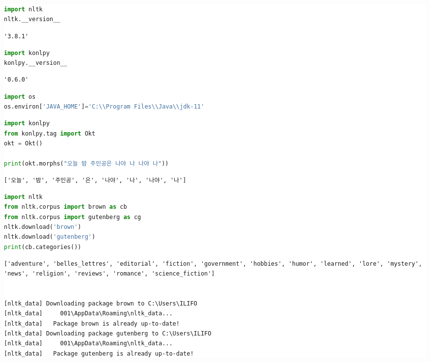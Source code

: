 
```python
import nltk
nltk.__version__
```




    '3.8.1'




```python
import konlpy
konlpy.__version__
```




    '0.6.0'




```python
import os
os.environ['JAVA_HOME']='C:\\Program Files\\Java\\jdk-11'
```


```python
import konlpy
from konlpy.tag import Okt
okt = Okt()

print(okt.morphs("오늘 밤 주인공은 나야 나 나야 나"))
```

    ['오늘', '밤', '주인공', '은', '나야', '나', '나야', '나']
    


```python
import nltk
from nltk.corpus import brown as cb
from nltk.corpus import gutenberg as cg
nltk.download('brown')
nltk.download('gutenberg')
print(cb.categories())
```

    ['adventure', 'belles_lettres', 'editorial', 'fiction', 'government', 'hobbies', 'humor', 'learned', 'lore', 'mystery', 'news', 'religion', 'reviews', 'romance', 'science_fiction']
    

    [nltk_data] Downloading package brown to C:\Users\ILIFO
    [nltk_data]     001\AppData\Roaming\nltk_data...
    [nltk_data]   Package brown is already up-to-date!
    [nltk_data] Downloading package gutenberg to C:\Users\ILIFO
    [nltk_data]     001\AppData\Roaming\nltk_data...
    [nltk_data]   Package gutenberg is already up-to-date!
    